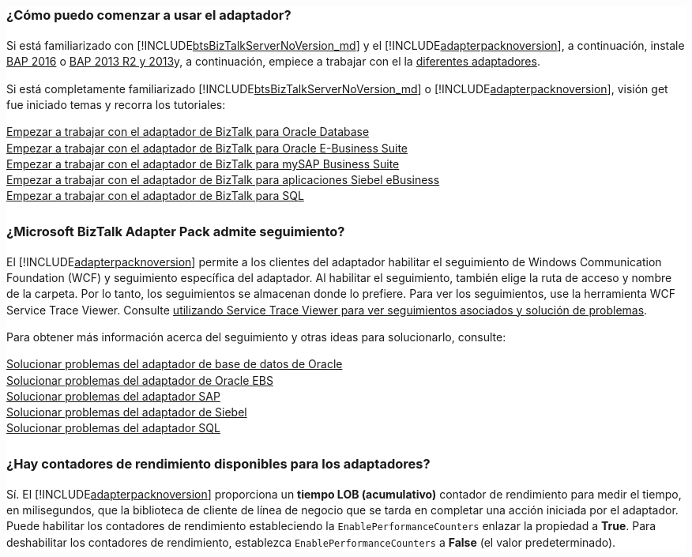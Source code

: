 ### <a name="how-do-i-get-started-using-the-adapter"></a>¿Cómo puedo comenzar a usar el adaptador?  
Si está familiarizado con [!INCLUDE[btsBizTalkServerNoVersion_md](../includes/btsbiztalkservernoversion-md.md)] y el [!INCLUDE[adapterpacknoversion](../includes/adapterpacknoversion-md.md)], a continuación, instale [BAP 2016](../adapters-and-accelerators/install-the-biztalk-adapter-pack-2016.md) o [BAP 2013 R2 y 2013](../adapters-and-accelerators/install-biztalk-adapter-pack-2013-r2-and-2013.md)y, a continuación, empiece a trabajar con el la [diferentes adaptadores](../adapters-and-accelerators/biztalk-adapter-pack.md).

Si está completamente familiarizado [!INCLUDE[btsBizTalkServerNoVersion_md](../includes/btsbiztalkservernoversion-md.md)] o [!INCLUDE[adapterpacknoversion](../includes/adapterpacknoversion-md.md)], visión get fue iniciado temas y recorra los tutoriales: 

[Empezar a trabajar con el adaptador de BizTalk para Oracle Database](../adapters-and-accelerators/adapter-oracle-database/get-started-with-the-oracle-database-adapter.md)  
[Empezar a trabajar con el adaptador de BizTalk para Oracle E-Business Suite](../adapters-and-accelerators/adapter-oracle-ebs/get-started-with-the-biztalk-adapter-for-oracle-e-business-suite.md)  
[Empezar a trabajar con el adaptador de BizTalk para mySAP Business Suite](../adapters-and-accelerators/adapter-sap/get-started-with-the-biztalk-adapter-for-mysap-business-suite.md)  
[Empezar a trabajar con el adaptador de BizTalk para aplicaciones Siebel eBusiness](../adapters-and-accelerators/adapter-siebel/get-started-with-the-biztalk-adapter-for-siebel-ebusiness-applications.md)  
[Empezar a trabajar con el adaptador de BizTalk para SQL](../adapters-and-accelerators/adapter-sql/get-started-with-the-biztalk-adapter-for-sql.md)

### <a name="does-the-microsoft-biztalk-adapter-pack-support-tracing"></a>¿Microsoft BizTalk Adapter Pack admite seguimiento?  
El [!INCLUDE[adapterpacknoversion](../includes/adapterpacknoversion-md.md)] permite a los clientes del adaptador habilitar el seguimiento de Windows Communication Foundation (WCF) y seguimiento específica del adaptador. Al habilitar el seguimiento, también elige la ruta de acceso y nombre de la carpeta. Por lo tanto, los seguimientos se almacenan donde lo prefiere. Para ver los seguimientos, use la herramienta WCF Service Trace Viewer. Consulte [utilizando Service Trace Viewer para ver seguimientos asociados y solución de problemas](https://msdn.microsoft.com/library/aa751795.aspx).

Para obtener más información acerca del seguimiento y otras ideas para solucionarlo, consulte: 

[Solucionar problemas del adaptador de base de datos de Oracle](../adapters-and-accelerators/adapter-oracle-database/troubleshoot-the-oracle-database-adapter.md)  
[Solucionar problemas del adaptador de Oracle EBS](../adapters-and-accelerators/adapter-oracle-ebs/troubleshooting-the-oracle-ebs-adapter.md)  
[Solucionar problemas del adaptador SAP](../adapters-and-accelerators/adapter-sap/troubleshoot-the-sap-adapter.md)  
[Solucionar problemas del adaptador de Siebel](../adapters-and-accelerators/adapter-siebel/troubleshoot-the-siebel-adapter.md)  
[Solucionar problemas del adaptador SQL](../adapters-and-accelerators/adapter-sql/troubleshoot-the-sql-adapter.md)  

### <a name="are-performance-counters-available-for-the-adapters"></a>¿Hay contadores de rendimiento disponibles para los adaptadores?  
Sí. El [!INCLUDE[adapterpacknoversion](../includes/adapterpacknoversion-md.md)] proporciona un **tiempo LOB (acumulativo)** contador de rendimiento para medir el tiempo, en milisegundos, que la biblioteca de cliente de línea de negocio que se tarda en completar una acción iniciada por el adaptador.  Puede habilitar los contadores de rendimiento estableciendo la `EnablePerformanceCounters` enlazar la propiedad a **True**. Para deshabilitar los contadores de rendimiento, establezca `EnablePerformanceCounters` a **False** (el valor predeterminado).   

